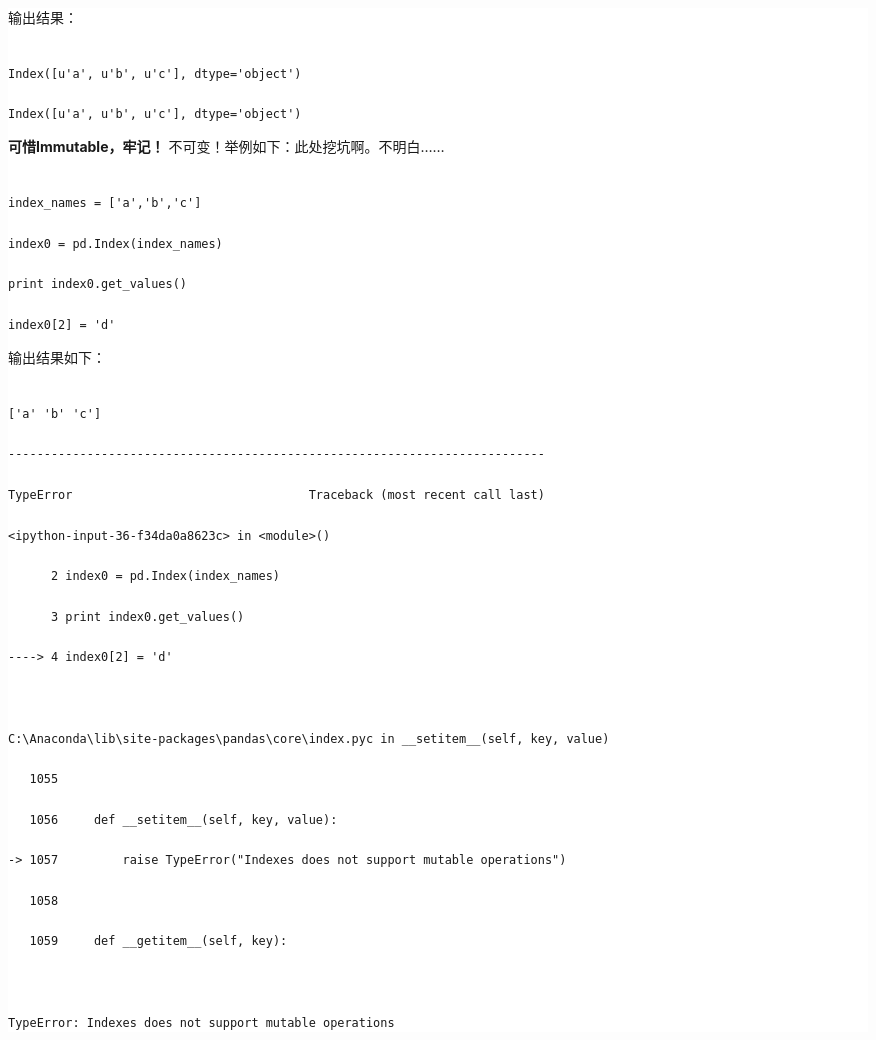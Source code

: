 输出结果：

```

Index([u'a', u'b', u'c'], dtype='object')

Index([u'a', u'b', u'c'], dtype='object')

```

**可惜Immutable，牢记！**  不可变！举例如下：此处挖坑啊。不明白……

```

index_names = ['a','b','c'] 

index0 = pd.Index(index_names) 

print index0.get_values() 

index0[2] = 'd'

```

输出结果如下：

```

['a' 'b' 'c']

---------------------------------------------------------------------------

TypeError                                 Traceback (most recent call last)

<ipython-input-36-f34da0a8623c> in <module>()

      2 index0 = pd.Index(index_names)

      3 print index0.get_values()

----> 4 index0[2] = 'd'



C:\Anaconda\lib\site-packages\pandas\core\index.pyc in __setitem__(self, key, value)

   1055 

   1056     def __setitem__(self, key, value):

-> 1057         raise TypeError("Indexes does not support mutable operations")

   1058 

   1059     def __getitem__(self, key):



TypeError: Indexes does not support mutable operations

```
